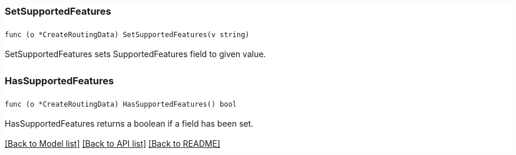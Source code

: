 ### SetSupportedFeatures

`func (o *CreateRoutingData) SetSupportedFeatures(v string)`

SetSupportedFeatures sets SupportedFeatures field to given value.

### HasSupportedFeatures

`func (o *CreateRoutingData) HasSupportedFeatures() bool`

HasSupportedFeatures returns a boolean if a field has been set.


[[Back to Model list]](../README.md#documentation-for-models) [[Back to API list]](../README.md#documentation-for-api-endpoints) [[Back to README]](../README.md)



